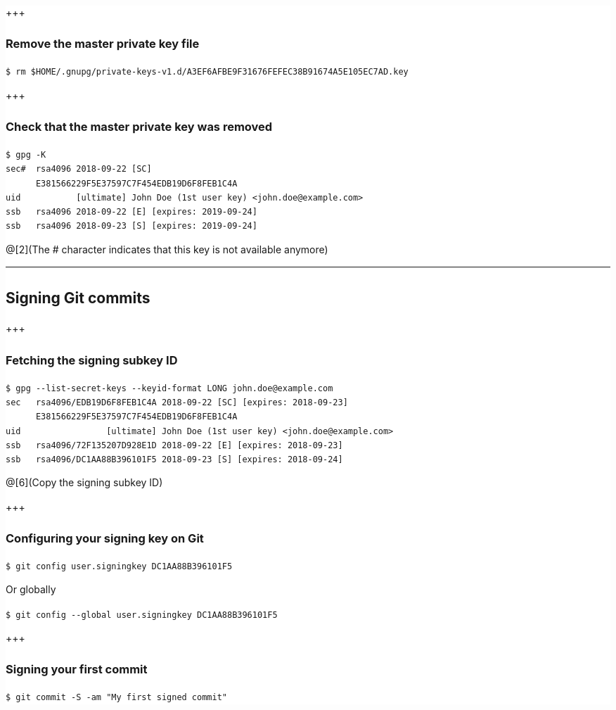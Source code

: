 +++
### Remove the master private key file

```console
$ rm $HOME/.gnupg/private-keys-v1.d/A3EF6AFBE9F31676FEFEC38B91674A5E105EC7AD.key
```

+++
### Check that the master private key was removed

```console
$ gpg -K
sec#  rsa4096 2018-09-22 [SC]
      E381566229F5E37597C7F454EDB19D6F8FEB1C4A
uid           [ultimate] John Doe (1st user key) <john.doe@example.com>
ssb   rsa4096 2018-09-22 [E] [expires: 2019-09-24]
ssb   rsa4096 2018-09-23 [S] [expires: 2019-09-24]
```
@[2](The # character indicates that this key is not available anymore)

---
## Signing Git commits

+++
### Fetching the signing subkey ID

```console
$ gpg --list-secret-keys --keyid-format LONG john.doe@example.com
sec   rsa4096/EDB19D6F8FEB1C4A 2018-09-22 [SC] [expires: 2018-09-23]
      E381566229F5E37597C7F454EDB19D6F8FEB1C4A
uid                 [ultimate] John Doe (1st user key) <john.doe@example.com>
ssb   rsa4096/72F135207D928E1D 2018-09-22 [E] [expires: 2018-09-23]
ssb   rsa4096/DC1AA88B396101F5 2018-09-23 [S] [expires: 2018-09-24]
```

@[6](Copy the signing subkey ID)

+++
### Configuring your signing key on Git

```console
$ git config user.signingkey DC1AA88B396101F5
```

Or globally

```console
$ git config --global user.signingkey DC1AA88B396101F5
```

+++
### Signing your first commit

```console
$ git commit -S -am "My first signed commit"
```
